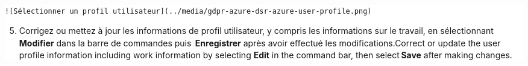     ![Sélectionner un profil utilisateur](../media/gdpr-azure-dsr-azure-user-profile.png)

5. <span data-ttu-id="83c2a-220">Corrigez ou mettez à jour les informations de profil utilisateur, y compris les informations sur le travail, en sélectionnant **Modifier** dans la barre de commandes puis  **Enregistrer** après avoir effectué les modifications.</span><span class="sxs-lookup"><span data-stu-id="83c2a-220">Correct or update the user profile information including work information by selecting **Edit** in the command bar, then select **Save** after making changes.</span></span>
